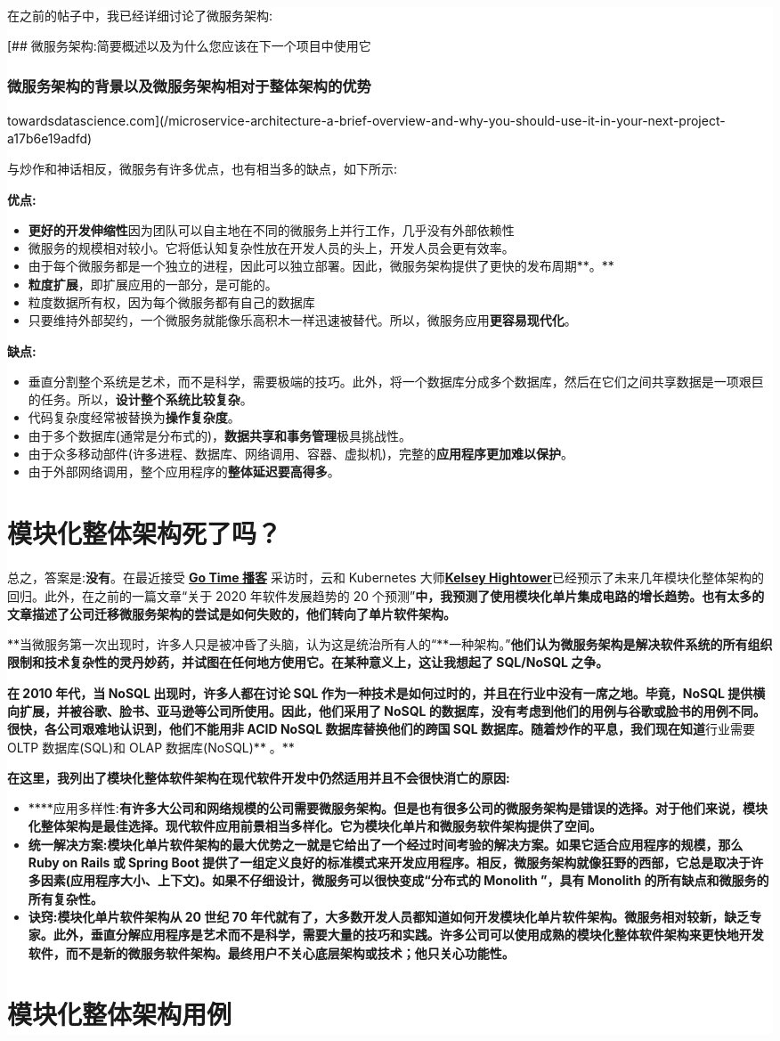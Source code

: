在之前的帖子中，我已经详细讨论了微服务架构:

[](/microservice-architecture-a-brief-overview-and-why-you-should-use-it-in-your-next-project-a17b6e19adfd) [## 微服务架构:简要概述以及为什么您应该在下一个项目中使用它

### 微服务架构的背景以及微服务架构相对于整体架构的优势

towardsdatascience.com](/microservice-architecture-a-brief-overview-and-why-you-should-use-it-in-your-next-project-a17b6e19adfd) 

与炒作和神话相反，微服务有许多优点，也有相当多的缺点，如下所示:

**优点:**

*   **更好的开发伸缩性**因为团队可以自主地在不同的微服务上并行工作，几乎没有外部依赖性
*   微服务的规模相对较小。它将低认知复杂性放在开发人员的头上，开发人员会更有效率。
*   由于每个微服务都是一个独立的进程，因此可以独立部署。因此，微服务架构提供了更快的发布周期**。**
*   **粒度扩展**，即扩展应用的一部分，是可能的。
*   粒度数据所有权，因为每个微服务都有自己的数据库
*   只要维持外部契约，一个微服务就能像乐高积木一样迅速被替代。所以，微服务应用**更容易现代化**。

**缺点:**

*   垂直分割整个系统是艺术，而不是科学，需要极端的技巧。此外，将一个数据库分成多个数据库，然后在它们之间共享数据是一项艰巨的任务。所以，**设计整个系统比较复杂**。
*   代码复杂度经常被替换为**操作复杂度**。
*   由于多个数据库(通常是分布式的)，**数据共享和事务管理**极具挑战性。
*   由于众多移动部件(许多进程、数据库、网络调用、容器、虚拟机)，完整的**应用程序更加难以保护**。
*   由于外部网络调用，整个应用程序的**整体延迟要高得多**。

# 模块化整体架构死了吗？

总之，答案是:**没有**。在最近接受 [**Go Time 播客**](https://changelog.com/gotime/114) 采访时，云和 Kubernetes 大师[**Kelsey Hightower**](https://twitter.com/kelseyhightower)已经预示了未来几年模块化整体架构的回归。此外，在之前的一篇文章“关于 2020 年软件发展趋势的 20 个预测”[](/20-predictions-about-software-development-trends-in-2020-afb8b110d9a0)**中，我预测了使用模块化单片集成电路的增长趋势。也有太多的文章描述了公司迁移微服务架构的尝试是如何失败的，他们转向了单片软件架构。**

**当微服务第一次出现时，许多人只是被冲昏了头脑，认为这是统治所有人的“**一种架构。”**他们认为微服务架构是解决软件系统的所有组织限制和技术复杂性的灵丹妙药，并试图在任何地方使用它。在某种意义上，这让我想起了 **SQL/NoSQL 之争**。**

**在 2010 年代，当 NoSQL 出现时，许多人都在讨论 **SQL 作为一种技术是如何过时的，并且在行业中没有一席之地**。毕竟，NoSQL 提供横向扩展，并被谷歌、脸书、亚马逊等公司所使用。因此，他们采用了 NoSQL 的数据库，没有考虑到他们的用例与谷歌或脸书的用例不同。很快，各公司艰难地认识到，他们不能用非 ACID NoSQL 数据库替换他们的跨国 SQL 数据库。随着炒作的平息，我们现在知道**行业需要 OLTP 数据库(SQL)和 OLAP 数据库(NoSQL)** 。**

**在这里，我列出了模块化整体软件架构在现代软件开发中仍然适用并且不会很快消亡的原因:**

*   ****应用多样性:**有许多大公司和网络规模的公司需要微服务架构。但是也有很多公司的微服务架构是错误的选择。对于他们来说，模块化整体架构是最佳选择。**现代软件应用前景相当多样化**。它为模块化单片和微服务软件架构提供了空间。**
*   ****统一解决方案**:模块化单片软件架构的最大优势之一就是它给出了一个经过时间考验的解决方案。如果它适合应用程序的规模，那么 Ruby on Rails 或 Spring Boot 提供了一组定义良好的标准模式来开发应用程序。相反，微服务架构就像狂野的西部，它总是取决于许多因素(应用程序大小、上下文)。如果不仔细设计，微服务可以很快变成“**分布式的 Monolith** ”，具有 Monolith 的所有缺点和微服务的所有复杂性。**
*   ****诀窍:模块化单片软件架构从 20 世纪 70 年代就有了**，大多数开发人员都知道如何开发模块化单片软件架构。**微服务相对较新，缺乏专家**。此外，垂直分解应用程序是艺术而不是科学，需要大量的技巧和实践。许多公司可以使用成熟的模块化整体软件架构来更快地开发软件，而不是新的微服务软件架构。最终用户不关心底层架构或技术；他只关心功能性。**

# **模块化整体架构用例**
